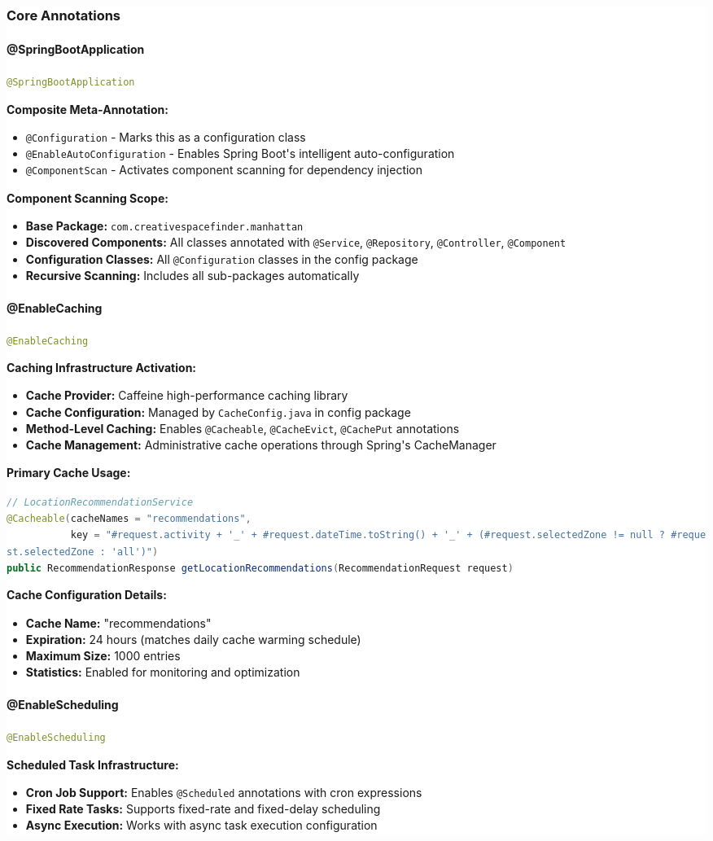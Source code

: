### Core Annotations

#### @SpringBootApplication
```java
@SpringBootApplication
```

**Composite Meta-Annotation:**
- `@Configuration` - Marks this as a configuration class
- `@EnableAutoConfiguration` - Enables Spring Boot's intelligent auto-configuration
- `@ComponentScan` - Activates component scanning for dependency injection

**Component Scanning Scope:**
- **Base Package:** `com.creativespacefinder.manhattan`
- **Discovered Components:** All classes annotated with `@Service`, `@Repository`, `@Controller`, `@Component`
- **Configuration Classes:** All `@Configuration` classes in the config package
- **Recursive Scanning:** Includes all sub-packages automatically

#### @EnableCaching
```java
@EnableCaching
```

**Caching Infrastructure Activation:**
- **Cache Provider:** Caffeine high-performance caching library
- **Cache Configuration:** Managed by `CacheConfig.java` in config package
- **Method-Level Caching:** Enables `@Cacheable`, `@CacheEvict`, `@CachePut` annotations
- **Cache Management:** Administrative cache operations through Spring's CacheManager

**Primary Cache Usage:**
```java
// LocationRecommendationService
@Cacheable(cacheNames = "recommendations", 
           key = "#request.activity + '_' + #request.dateTime.toString() + '_' + (#request.selectedZone != null ? #request.selectedZone : 'all')")
public RecommendationResponse getLocationRecommendations(RecommendationRequest request)
```

**Cache Configuration Details:**
- **Cache Name:** "recommendations"
- **Expiration:** 24 hours (matches daily cache warming schedule)
- **Maximum Size:** 1000 entries
- **Statistics:** Enabled for monitoring and optimization

#### @EnableScheduling
```java
@EnableScheduling
```

**Scheduled Task Infrastructure:**
- **Cron Job Support:** Enables `@Scheduled` annotations with cron expressions
- **Fixed Rate Tasks:** Supports fixed-rate and fixed-delay scheduling
- **Async Execution:** Works with async task execution configuration
